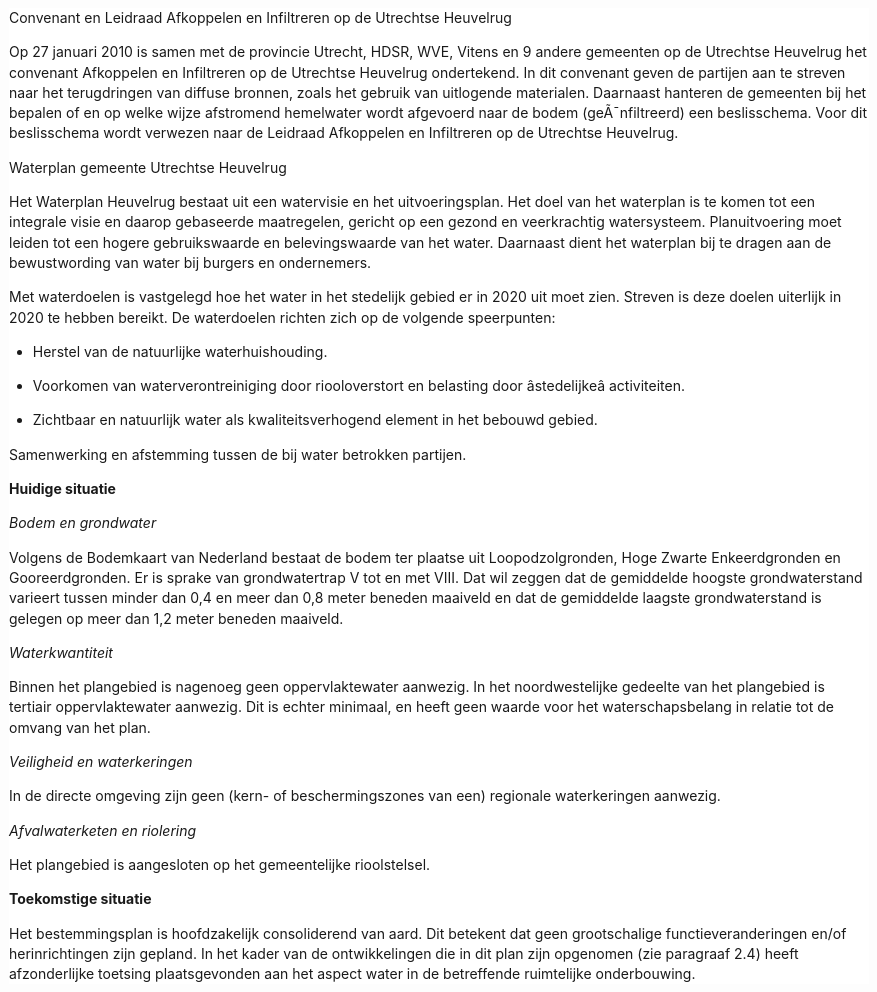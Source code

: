 Convenant en Leidraad Afkoppelen en Infiltreren op de Utrechtse Heuvelrug

Op 27 januari 2010 is samen met de provincie Utrecht, HDSR, WVE, Vitens en 9 andere gemeenten op de Utrechtse Heuvelrug het convenant Afkoppelen en Infiltreren op de Utrechtse Heuvelrug ondertekend. In dit convenant geven de partijen aan te streven naar het terugdringen van diffuse bronnen, zoals het gebruik van uitlogende materialen. Daarnaast hanteren de gemeenten bij het bepalen of en op welke wijze afstromend hemelwater wordt afgevoerd naar de bodem (geÃ¯nfiltreerd) een beslisschema. Voor dit beslisschema wordt verwezen naar de Leidraad Afkoppelen en Infiltreren op de Utrechtse Heuvelrug.

Waterplan gemeente Utrechtse Heuvelrug

Het Waterplan Heuvelrug bestaat uit een watervisie en het uitvoeringsplan. Het doel van het waterplan is te komen tot een integrale visie en daarop gebaseerde maatregelen, gericht op een gezond en veerkrachtig watersysteem. Planuitvoering moet leiden tot een hogere gebruikswaarde en belevingswaarde van het water. Daarnaast dient het waterplan bij te dragen aan de bewustwording van water bij burgers en ondernemers.

Met waterdoelen is vastgelegd hoe het water in het stedelijk gebied er in 2020 uit moet zien. Streven is deze doelen uiterlijk in 2020 te hebben bereikt. De waterdoelen richten zich op de volgende speerpunten:

* Herstel van de natuurlijke waterhuishouding.

* Voorkomen van waterverontreiniging door riooloverstort en belasting door âstedelijkeâ activiteiten.

* Zichtbaar en natuurlijk water als kwaliteitsverhogend element in het bebouwd gebied.

Samenwerking en afstemming tussen de bij water betrokken partijen.

**Huidige situatie**

*Bodem en grondwater*

Volgens de Bodemkaart van Nederland bestaat de bodem ter plaatse uit Loopodzolgronden, Hoge Zwarte Enkeerdgronden en Gooreerdgronden. Er is sprake van grondwatertrap V tot en met VIII. Dat wil zeggen dat de gemiddelde hoogste grondwaterstand varieert tussen minder dan 0,4 en meer dan 0,8 meter beneden maaiveld en dat de gemiddelde laagste grondwaterstand is gelegen op meer dan 1,2 meter beneden maaiveld.

*Waterkwantiteit*

Binnen het plangebied is nagenoeg geen oppervlaktewater aanwezig. In het noordwestelijke gedeelte van het plangebied is tertiair oppervlaktewater aanwezig. Dit is echter minimaal, en heeft geen waarde voor het waterschapsbelang in relatie tot de omvang van het plan.

*Veiligheid en waterkeringen*

In de directe omgeving zijn geen (kern\- of beschermingszones van een) regionale waterkeringen aanwezig.

*Afvalwaterketen en riolering*

Het plangebied is aangesloten op het gemeentelijke rioolstelsel.

**Toekomstige situatie**

Het bestemmingsplan is hoofdzakelijk consoliderend van aard. Dit betekent dat geen grootschalige functieveranderingen en/of herinrichtingen zijn gepland. In het kader van de ontwikkelingen die in dit plan zijn opgenomen (zie paragraaf 2\.4) heeft afzonderlijke toetsing plaatsgevonden aan het aspect water in de betreffende ruimtelijke onderbouwing.
